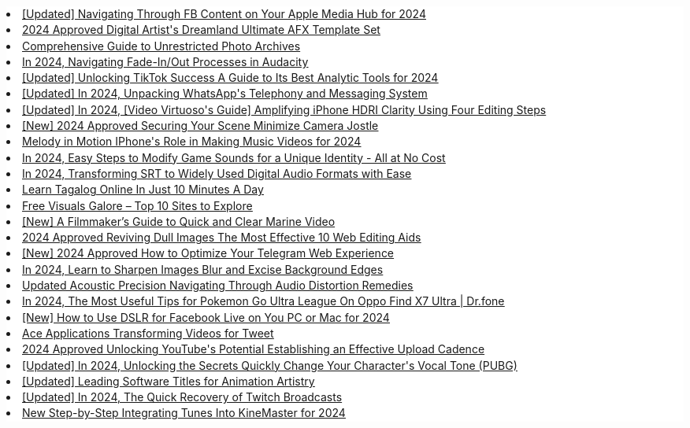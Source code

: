 <li><a href="https://facebook-video-recording.techidaily.com/updated-navigating-through-fb-content-on-your-apple-media-hub-for-2024/"><u>[Updated] Navigating Through FB Content on Your Apple Media Hub for 2024</u></a></li>
<li><a href="https://fox-links.techidaily.com/2024-approved-digital-artists-dreamland-ultimate-afx-template-set/"><u>2024 Approved  Digital Artist's Dreamland  Ultimate AFX Template Set</u></a></li>
<li><a href="https://fox-links.techidaily.com/comprehensive-guide-to-unrestricted-photo-archives/"><u>Comprehensive Guide to Unrestricted Photo Archives</u></a></li>
<li><a href="https://extra-support.techidaily.com/in-2024-navigating-fade-inout-processes-in-audacity/"><u>In 2024, Navigating Fade-In/Out Processes in Audacity</u></a></li>
<li><a href="https://tiktok-video-files.techidaily.com/updated-unlocking-tiktok-success-a-guide-to-its-best-analytic-tools-for-2024/"><u>[Updated] Unlocking TikTok Success  A Guide to Its Best Analytic Tools for 2024</u></a></li>
<li><a href="https://fox-links.techidaily.com/updated-in-2024-unpacking-whatsapps-telephony-and-messaging-system/"><u>[Updated] In 2024, Unpacking WhatsApp's Telephony and Messaging System</u></a></li>
<li><a href="https://fox-links.techidaily.com/updated-in-2024-video-virtuosos-guide-amplifying-iphone-hdri-clarity-using-four-editing-steps/"><u>[Updated] In 2024, [Video Virtuoso's Guide] Amplifying iPhone HDRI Clarity Using Four Editing Steps</u></a></li>
<li><a href="https://fox-links.techidaily.com/new-2024-approved-securing-your-scene-minimize-camera-jostle/"><u>[New] 2024 Approved  Securing Your Scene  Minimize Camera Jostle</u></a></li>
<li><a href="https://fox-links.techidaily.com/melody-in-motion-iphones-role-in-making-music-videos-for-2024/"><u>Melody in Motion  IPhone's Role in Making Music Videos for 2024</u></a></li>
<li><a href="https://fox-links.techidaily.com/in-2024-easy-steps-to-modify-game-sounds-for-a-unique-identity-all-at-no-cost/"><u>In 2024, Easy Steps to Modify Game Sounds for a Unique Identity - All at No Cost</u></a></li>
<li><a href="https://fox-links.techidaily.com/in-2024-transforming-srt-to-widely-used-digital-audio-formats-with-ease/"><u>In 2024, Transforming SRT to Widely Used Digital Audio Formats with Ease</u></a></li>
<li><a href="https://mondly-stories.techidaily.com/learn-tagalog-online-in-just-10-minutes-a-day/"><u>Learn Tagalog Online In Just 10 Minutes A Day</u></a></li>
<li><a href="https://extra-lessons.techidaily.com/free-visuals-galore-top-10-sites-to-explore/"><u>Free Visuals Galore – Top 10 Sites to Explore</u></a></li>
<li><a href="https://fox-links.techidaily.com/new-a-filmmakers-guide-to-quick-and-clear-marine-video/"><u>[New] A Filmmaker’s Guide to Quick and Clear Marine Video</u></a></li>
<li><a href="https://fox-links.techidaily.com/2024-approved-reviving-dull-images-the-most-effective-10-web-editing-aids/"><u>2024 Approved  Reviving Dull Images  The Most Effective 10 Web Editing Aids</u></a></li>
<li><a href="https://fox-links.techidaily.com/new-2024-approved-how-to-optimize-your-telegram-web-experience/"><u>[New] 2024 Approved  How to Optimize Your Telegram Web Experience</u></a></li>
<li><a href="https://fox-links.techidaily.com/in-2024-learn-to-sharpen-images-blur-and-excise-background-edges/"><u>In 2024, Learn to Sharpen Images  Blur and Excise Background Edges</u></a></li>
<li><a href="https://audio-shaping.techidaily.com/updated-acoustic-precision-navigating-through-audio-distortion-remedies/"><u>Updated Acoustic Precision Navigating Through Audio Distortion Remedies</u></a></li>
<li><a href="https://android-pokemon-go.techidaily.com/in-2024-the-most-useful-tips-for-pokemon-go-ultra-league-on-oppo-find-x7-ultra-drfone-by-drfone-virtual-android/"><u>In 2024, The Most Useful Tips for Pokemon Go Ultra League On Oppo Find X7 Ultra | Dr.fone</u></a></li>
<li><a href="https://facebook-clips.techidaily.com/new-how-to-use-dslr-for-facebook-live-on-you-pc-or-mac-for-2024/"><u>[New] How to Use DSLR for Facebook Live on You PC or Mac for 2024</u></a></li>
<li><a href="https://fox-links.techidaily.com/ace-applications-transforming-videos-for-tweet/"><u>Ace Applications  Transforming Videos for Tweet</u></a></li>
<li><a href="https://youtube-help.techidaily.com/2024-approved-unlocking-youtubes-potential-establishing-an-effective-upload-cadence/"><u>2024 Approved  Unlocking YouTube's Potential  Establishing an Effective Upload Cadence</u></a></li>
<li><a href="https://fox-links.techidaily.com/updated-in-2024-unlocking-the-secrets-quickly-change-your-characters-vocal-tone-pubg/"><u>[Updated] In 2024, Unlocking the Secrets  Quickly Change Your Character's Vocal Tone (PUBG)</u></a></li>
<li><a href="https://fox-links.techidaily.com/updated-leading-software-titles-for-animation-artistry/"><u>[Updated] Leading Software Titles for Animation Artistry</u></a></li>
<li><a href="https://fox-links.techidaily.com/updated-in-2024-the-quick-recovery-of-twitch-broadcasts/"><u>[Updated] In 2024, The Quick Recovery of Twitch Broadcasts</u></a></li>
<li><a href="https://sound-optimizing.techidaily.com/new-step-by-step-integrating-tunes-into-kinemaster-for-2024/"><u>New Step-by-Step Integrating Tunes Into KineMaster for 2024</u></a></li>